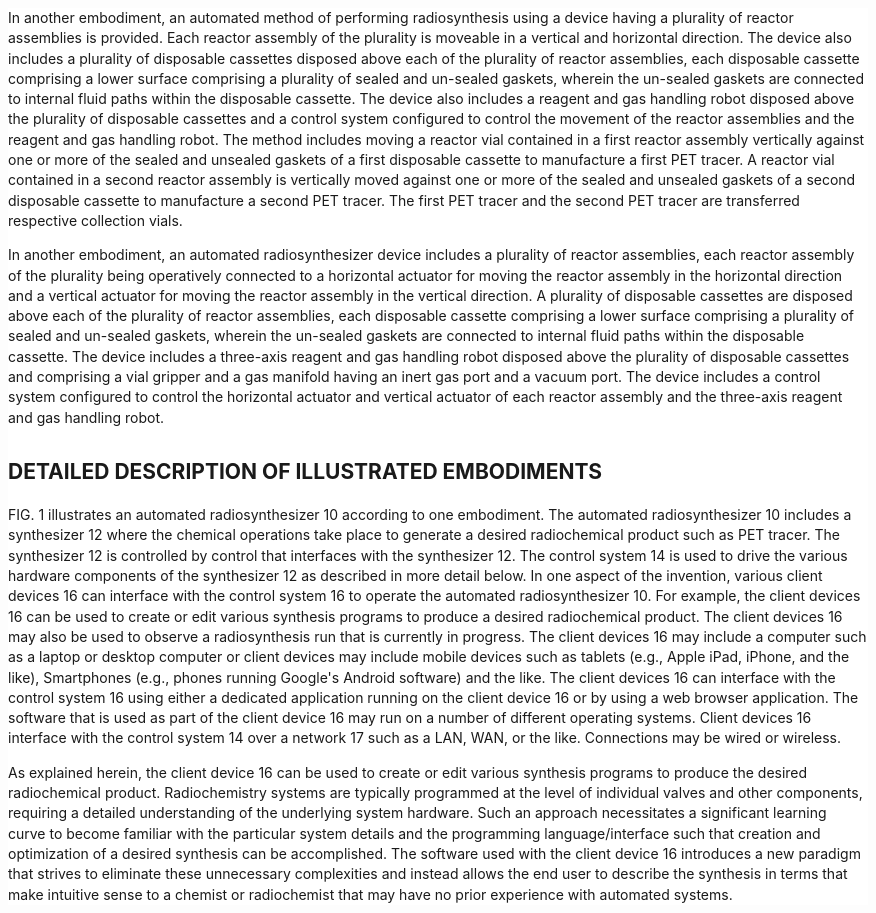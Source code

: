 In another embodiment, an automated method of performing radiosynthesis using a device having a plurality of reactor assemblies is provided. Each reactor assembly of the plurality is moveable in a vertical and horizontal direction. The device also includes a plurality of disposable cassettes disposed above each of the plurality of reactor assemblies, each disposable cassette comprising a lower surface comprising a plurality of sealed and un-sealed gaskets, wherein the un-sealed gaskets are connected to internal fluid paths within the disposable cassette. The device also includes a reagent and gas handling robot disposed above the plurality of disposable cassettes and a control system configured to control the movement of the reactor assemblies and the reagent and gas handling robot. The method includes moving a reactor vial contained in a first reactor assembly vertically against one or more of the sealed and unsealed gaskets of a first disposable cassette to manufacture a first PET tracer. A reactor vial contained in a second reactor assembly is vertically moved against one or more of the sealed and unsealed gaskets of a second disposable cassette to manufacture a second PET tracer. The first PET tracer and the second PET tracer are transferred respective collection vials.

In another embodiment, an automated radiosynthesizer device includes a plurality of reactor assemblies, each reactor assembly of the plurality being operatively connected to a horizontal actuator for moving the reactor assembly in the horizontal direction and a vertical actuator for moving the reactor assembly in the vertical direction. A plurality of disposable cassettes are disposed above each of the plurality of reactor assemblies, each disposable cassette comprising a lower surface comprising a plurality of sealed and un-sealed gaskets, wherein the un-sealed gaskets are connected to internal fluid paths within the disposable cassette. The device includes a three-axis reagent and gas handling robot disposed above the plurality of disposable cassettes and comprising a vial gripper and a gas manifold having an inert gas port and a vacuum port. The device includes a control system configured to control the horizontal actuator and vertical actuator of each reactor assembly and the three-axis reagent and gas handling robot.

## DETAILED DESCRIPTION OF ILLUSTRATED EMBODIMENTS

FIG. 1 illustrates an automated radiosynthesizer 10 according to one embodiment. The automated radiosynthesizer 10 includes a synthesizer 12 where the chemical operations take place to generate a desired radiochemical product such as PET tracer. The synthesizer 12 is controlled by control that interfaces with the synthesizer 12. The control system 14 is used to drive the various hardware components of the synthesizer 12 as described in more detail below. In one aspect of the invention, various client devices 16 can interface with the control system 16 to operate the automated radiosynthesizer 10. For example, the client devices 16 can be used to create or edit various synthesis programs to produce a desired radiochemical product. The client devices 16 may also be used to observe a radiosynthesis run that is currently in progress. The client devices 16 may include a computer such as a laptop or desktop computer or client devices may include mobile devices such as tablets (e.g., Apple iPad, iPhone, and the like), Smartphones (e.g., phones running Google's Android software) and the like. The client devices 16 can interface with the control system 16 using either a dedicated application running on the client device 16 or by using a web browser application. The software that is used as part of the client device 16 may run on a number of different operating systems. Client devices 16 interface with the control system 14 over a network 17 such as a LAN, WAN, or the like. Connections may be wired or wireless.

As explained herein, the client device 16 can be used to create or edit various synthesis programs to produce the desired radiochemical product. Radiochemistry systems are typically programmed at the level of individual valves and other components, requiring a detailed understanding of the underlying system hardware. Such an approach necessitates a significant learning curve to become familiar with the particular system details and the programming language/interface such that creation and optimization of a desired synthesis can be accomplished. The software used with the client device 16 introduces a new paradigm that strives to eliminate these unnecessary complexities and instead allows the end user to describe the synthesis in terms that make intuitive sense to a chemist or radiochemist that may have no prior experience with automated systems.
